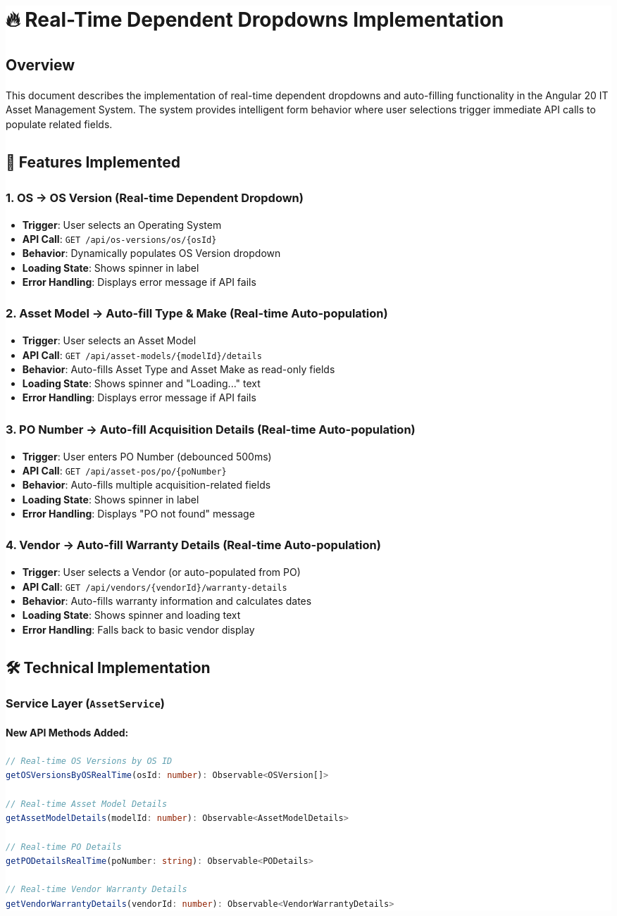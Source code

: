 # 🔥 Real-Time Dependent Dropdowns Implementation

## Overview
This document describes the implementation of real-time dependent dropdowns and auto-filling functionality in the Angular 20 IT Asset Management System. The system provides intelligent form behavior where user selections trigger immediate API calls to populate related fields.

## 🚀 Features Implemented

### 1. **OS → OS Version** (Real-time Dependent Dropdown)
- **Trigger**: User selects an Operating System
- **API Call**: `GET /api/os-versions/os/{osId}`
- **Behavior**: Dynamically populates OS Version dropdown
- **Loading State**: Shows spinner in label
- **Error Handling**: Displays error message if API fails

### 2. **Asset Model → Auto-fill Type & Make** (Real-time Auto-population)
- **Trigger**: User selects an Asset Model
- **API Call**: `GET /api/asset-models/{modelId}/details`
- **Behavior**: Auto-fills Asset Type and Asset Make as read-only fields
- **Loading State**: Shows spinner and "Loading..." text
- **Error Handling**: Displays error message if API fails

### 3. **PO Number → Auto-fill Acquisition Details** (Real-time Auto-population)
- **Trigger**: User enters PO Number (debounced 500ms)
- **API Call**: `GET /api/asset-pos/po/{poNumber}`
- **Behavior**: Auto-fills multiple acquisition-related fields
- **Loading State**: Shows spinner in label
- **Error Handling**: Displays "PO not found" message

### 4. **Vendor → Auto-fill Warranty Details** (Real-time Auto-population)
- **Trigger**: User selects a Vendor (or auto-populated from PO)
- **API Call**: `GET /api/vendors/{vendorId}/warranty-details`
- **Behavior**: Auto-fills warranty information and calculates dates
- **Loading State**: Shows spinner and loading text
- **Error Handling**: Falls back to basic vendor display

## 🛠️ Technical Implementation

### Service Layer (`AssetService`)

#### New API Methods Added:
```typescript
// Real-time OS Versions by OS ID
getOSVersionsByOSRealTime(osId: number): Observable<OSVersion[]>

// Real-time Asset Model Details
getAssetModelDetails(modelId: number): Observable<AssetModelDetails>

// Real-time PO Details
getPODetailsRealTime(poNumber: string): Observable<PODetails>

// Real-time Vendor Warranty Details
getVendorWarrantyDetails(vendorId: number): Observable<VendorWarrantyDetails>
```
